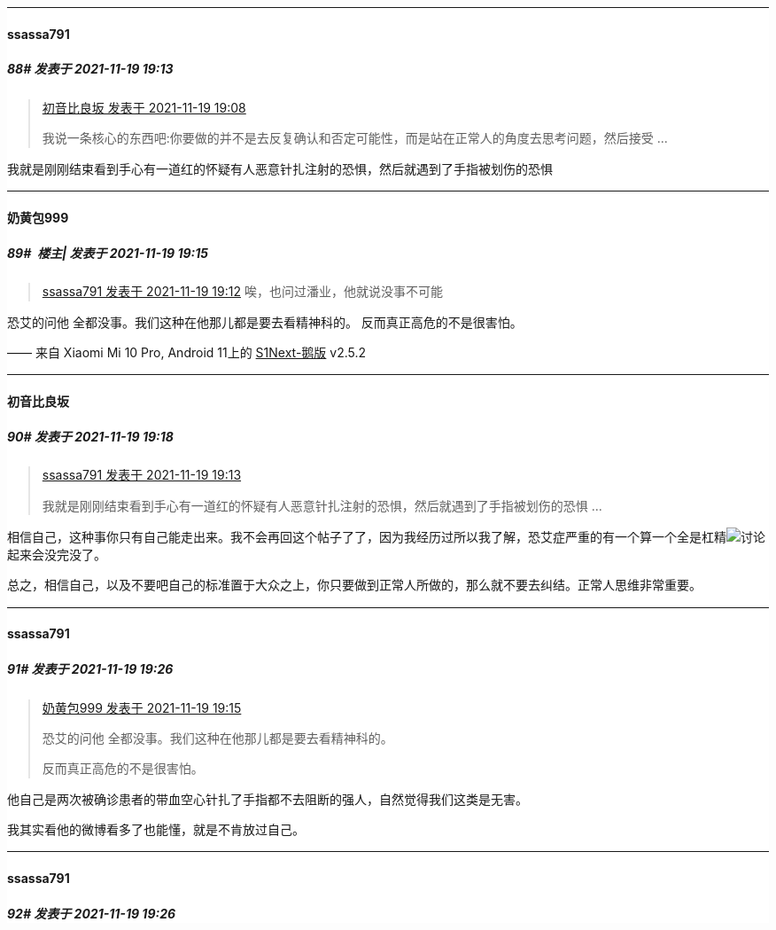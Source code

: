 *****

####  ssassa791  
##### 88#       发表于 2021-11-19 19:13

<blockquote><a href="httphttps://bbs.saraba1st.com/2b/forum.php?mod=redirect&amp;goto=findpost&amp;pid=53613317&amp;ptid=2038369" target="_blank">初音比良坂 发表于 2021-11-19 19:08</a>

我说一条核心的东西吧:你要做的并不是去反复确认和否定可能性，而是站在正常人的角度去思考问题，然后接受 ...</blockquote>
我就是刚刚结束看到手心有一道红的怀疑有人恶意针扎注射的恐惧，然后就遇到了手指被划伤的恐惧

*****

####  奶黄包999  
##### 89#         楼主| 发表于 2021-11-19 19:15

<blockquote><a href="httphttps://bbs.saraba1st.com/2b/forum.php?mod=redirect&amp;goto=findpost&amp;pid=53613389&amp;ptid=2038369" target="_blank">ssassa791 发表于 2021-11-19 19:12</a>
唉，也问过潘业，他就说没事不可能</blockquote>
恐艾的问他 全都没事。我们这种在他那儿都是要去看精神科的。
反而真正高危的不是很害怕。

—— 来自 Xiaomi Mi 10 Pro, Android 11上的 [S1Next-鹅版](https://github.com/ykrank/S1-Next/releases) v2.5.2

*****

####  初音比良坂  
##### 90#       发表于 2021-11-19 19:18

<blockquote><a href="httphttps://bbs.saraba1st.com/2b/forum.php?mod=redirect&amp;goto=findpost&amp;pid=53613405&amp;ptid=2038369" target="_blank">ssassa791 发表于 2021-11-19 19:13</a>

我就是刚刚结束看到手心有一道红的怀疑有人恶意针扎注射的恐惧，然后就遇到了手指被划伤的恐惧 ...</blockquote>
相信自己，这种事你只有自己能走出来。我不会再回这个帖子了了，因为我经历过所以我了解，恐艾症严重的有一个算一个全是杠精<img src="https://static.saraba1st.com/image/smiley/face2017/001.png" referrerpolicy="no-referrer">讨论起来会没完没了。

总之，相信自己，以及不要吧自己的标准置于大众之上，你只要做到正常人所做的，那么就不要去纠结。正常人思维非常重要。



*****

####  ssassa791  
##### 91#       发表于 2021-11-19 19:26

<blockquote><a href="httphttps://bbs.saraba1st.com/2b/forum.php?mod=redirect&amp;goto=findpost&amp;pid=53613447&amp;ptid=2038369" target="_blank">奶黄包999 发表于 2021-11-19 19:15</a>

恐艾的问他 全都没事。我们这种在他那儿都是要去看精神科的。

反而真正高危的不是很害怕。</blockquote>
他自己是两次被确诊患者的带血空心针扎了手指都不去阻断的强人，自然觉得我们这类是无害。

我其实看他的微博看多了也能懂，就是不肯放过自己。

*****

####  ssassa791  
##### 92#       发表于 2021-11-19 19:26
